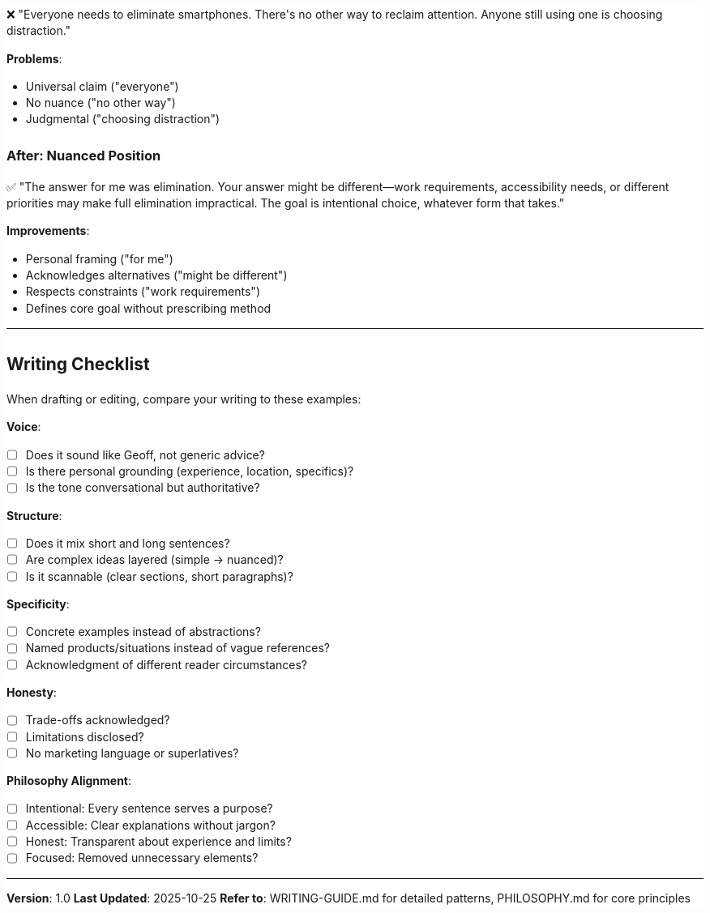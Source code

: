 ❌ "Everyone needs to eliminate smartphones. There's no other way to reclaim attention. Anyone still using one is choosing distraction."

**Problems**:
- Universal claim ("everyone")
- No nuance ("no other way")
- Judgmental ("choosing distraction")

### After: Nuanced Position

✅ "The answer for me was elimination. Your answer might be different—work requirements, accessibility needs, or different priorities may make full elimination impractical. The goal is intentional choice, whatever form that takes."

**Improvements**:
- Personal framing ("for me")
- Acknowledges alternatives ("might be different")
- Respects constraints ("work requirements")
- Defines core goal without prescribing method

---

## Writing Checklist

When drafting or editing, compare your writing to these examples:

**Voice**:
- [ ] Does it sound like Geoff, not generic advice?
- [ ] Is there personal grounding (experience, location, specifics)?
- [ ] Is the tone conversational but authoritative?

**Structure**:
- [ ] Does it mix short and long sentences?
- [ ] Are complex ideas layered (simple → nuanced)?
- [ ] Is it scannable (clear sections, short paragraphs)?

**Specificity**:
- [ ] Concrete examples instead of abstractions?
- [ ] Named products/situations instead of vague references?
- [ ] Acknowledgment of different reader circumstances?

**Honesty**:
- [ ] Trade-offs acknowledged?
- [ ] Limitations disclosed?
- [ ] No marketing language or superlatives?

**Philosophy Alignment**:
- [ ] Intentional: Every sentence serves a purpose?
- [ ] Accessible: Clear explanations without jargon?
- [ ] Honest: Transparent about experience and limits?
- [ ] Focused: Removed unnecessary elements?

---

**Version**: 1.0
**Last Updated**: 2025-10-25
**Refer to**: WRITING-GUIDE.md for detailed patterns, PHILOSOPHY.md for core principles
